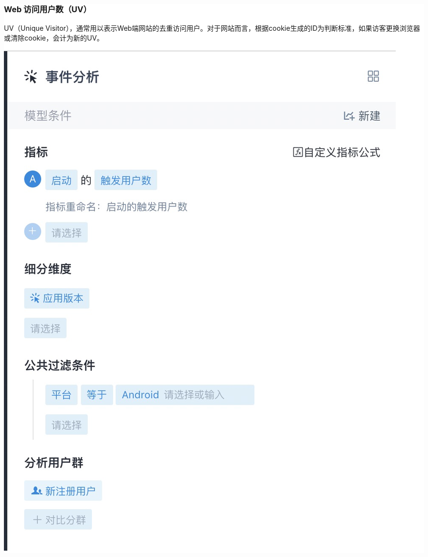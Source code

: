 ### Web 访问用户数（UV）

UV（Unique Visitor），通常用以表示Web端网站的去重访问用户。对于网站而言，根据cookie生成的ID为判断标准，如果访客更换浏览器或清除cookie，会计为新的UV。

![](../.gitbook/assets/image%20%28230%29.png)
